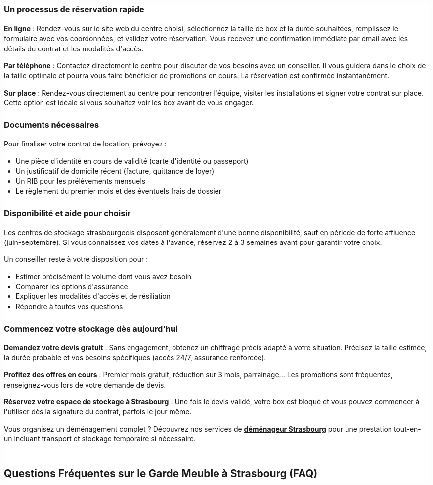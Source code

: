### Un processus de réservation rapide

**En ligne** : Rendez-vous sur le site web du centre choisi, sélectionnez la taille de box et la durée souhaitées, remplissez le formulaire avec vos coordonnées, et validez votre réservation. Vous recevez une confirmation immédiate par email avec les détails du contrat et les modalités d'accès.

**Par téléphone** : Contactez directement le centre pour discuter de vos besoins avec un conseiller. Il vous guidera dans le choix de la taille optimale et pourra vous faire bénéficier de promotions en cours. La réservation est confirmée instantanément.

**Sur place** : Rendez-vous directement au centre pour rencontrer l'équipe, visiter les installations et signer votre contrat sur place. Cette option est idéale si vous souhaitez voir les box avant de vous engager.

### Documents nécessaires

Pour finaliser votre contrat de location, prévoyez :

- Une pièce d'identité en cours de validité (carte d'identité ou passeport)
- Un justificatif de domicile récent (facture, quittance de loyer)
- Un RIB pour les prélèvements mensuels
- Le règlement du premier mois et des éventuels frais de dossier

### Disponibilité et aide pour choisir

Les centres de stockage strasbourgeois disposent généralement d'une bonne disponibilité, sauf en période de forte affluence (juin-septembre). Si vous connaissez vos dates à l'avance, réservez 2 à 3 semaines avant pour garantir votre choix.

Un conseiller reste à votre disposition pour :
- Estimer précisément le volume dont vous avez besoin
- Comparer les options d'assurance
- Expliquer les modalités d'accès et de résiliation
- Répondre à toutes vos questions

### Commencez votre stockage dès aujourd'hui

**Demandez votre devis gratuit** : Sans engagement, obtenez un chiffrage précis adapté à votre situation. Précisez la taille estimée, la durée probable et vos besoins spécifiques (accès 24/7, assurance renforcée).

**Profitez des offres en cours** : Premier mois gratuit, réduction sur 3 mois, parrainage... Les promotions sont fréquentes, renseignez-vous lors de votre demande de devis.

**Réservez votre espace de stockage à Strasbourg** : Une fois le devis validé, votre box est bloqué et vous pouvez commencer à l'utiliser dès la signature du contrat, parfois le jour même.

Vous organisez un déménagement complet ? Découvrez nos services de **[déménageur Strasbourg](#)** pour une prestation tout-en-un incluant transport et stockage temporaire si nécessaire.

---

## Questions Fréquentes sur le Garde Meuble à Strasbourg (FAQ)
